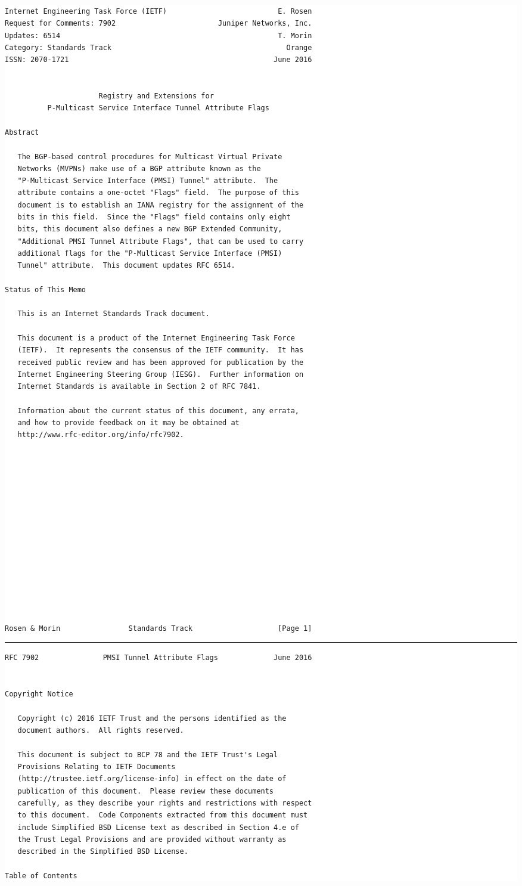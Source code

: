     Internet Engineering Task Force (IETF)                          E. Rosen
    Request for Comments: 7902                        Juniper Networks, Inc.
    Updates: 6514                                                   T. Morin
    Category: Standards Track                                         Orange
    ISSN: 2070-1721                                                June 2016


                          Registry and Extensions for
              P-Multicast Service Interface Tunnel Attribute Flags

    Abstract

       The BGP-based control procedures for Multicast Virtual Private
       Networks (MVPNs) make use of a BGP attribute known as the
       "P-Multicast Service Interface (PMSI) Tunnel" attribute.  The
       attribute contains a one-octet "Flags" field.  The purpose of this
       document is to establish an IANA registry for the assignment of the
       bits in this field.  Since the "Flags" field contains only eight
       bits, this document also defines a new BGP Extended Community,
       "Additional PMSI Tunnel Attribute Flags", that can be used to carry
       additional flags for the "P-Multicast Service Interface (PMSI)
       Tunnel" attribute.  This document updates RFC 6514.

    Status of This Memo

       This is an Internet Standards Track document.

       This document is a product of the Internet Engineering Task Force
       (IETF).  It represents the consensus of the IETF community.  It has
       received public review and has been approved for publication by the
       Internet Engineering Steering Group (IESG).  Further information on
       Internet Standards is available in Section 2 of RFC 7841.

       Information about the current status of this document, any errata,
       and how to provide feedback on it may be obtained at
       http://www.rfc-editor.org/info/rfc7902.















    Rosen & Morin                Standards Track                    [Page 1]

------------------------------------------------------------------------

``` newpage
RFC 7902               PMSI Tunnel Attribute Flags             June 2016


Copyright Notice

   Copyright (c) 2016 IETF Trust and the persons identified as the
   document authors.  All rights reserved.

   This document is subject to BCP 78 and the IETF Trust's Legal
   Provisions Relating to IETF Documents
   (http://trustee.ietf.org/license-info) in effect on the date of
   publication of this document.  Please review these documents
   carefully, as they describe your rights and restrictions with respect
   to this document.  Code Components extracted from this document must
   include Simplified BSD License text as described in Section 4.e of
   the Trust Legal Provisions and are provided without warranty as
   described in the Simplified BSD License.

Table of Contents
```